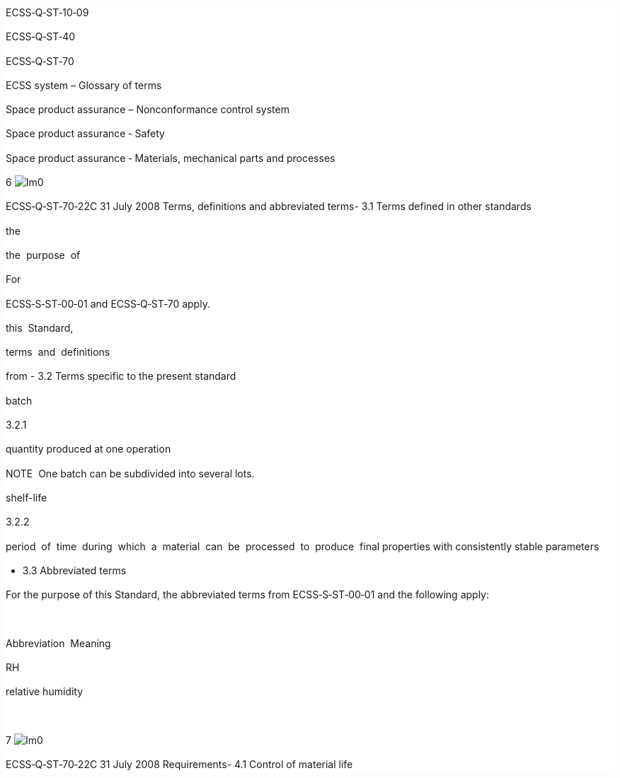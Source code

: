 ECSS‐Q‐ST‐10‐09 

ECSS‐Q‐ST‐40 

ECSS‐Q‐ST‐70 

ECSS system – Glossary of terms 

Space product assurance – Nonconformance control system 

Space product assurance ‐ Safety 

Space product assurance ‐ Materials, mechanical parts and processes 

6 ![Im0](images/Im0)

ECSS‐Q‐ST‐70‐22C 31 July 2008 Terms, definitions and abbreviated terms- 3.1  Terms defined in other standards

the 

the  purpose  of 

For 

ECSS‐S‐ST‐00‐01 and ECSS‐Q‐ST‐70 apply. 

this  Standard, 

terms  and  definitions 

from - 3.2  Terms specific to the present standard

batch

3.2.1

quantity produced at one operation 

NOTE   One batch can be subdivided into several lots. 

shelf-life

3.2.2

period  of  time  during  which  a  material  can  be  processed  to  produce  final properties with consistently stable parameters 

- 3.3  Abbreviated terms

For the purpose of this Standard, the abbreviated terms from ECSS‐S‐ST‐00‐01 and the following apply: 

 

Abbreviation  Meaning 

RH 

relative humidity 

 

7 ![Im0](images/Im0)

ECSS‐Q‐ST‐70‐22C 31 July 2008 Requirements- 4.1  Control of material life
